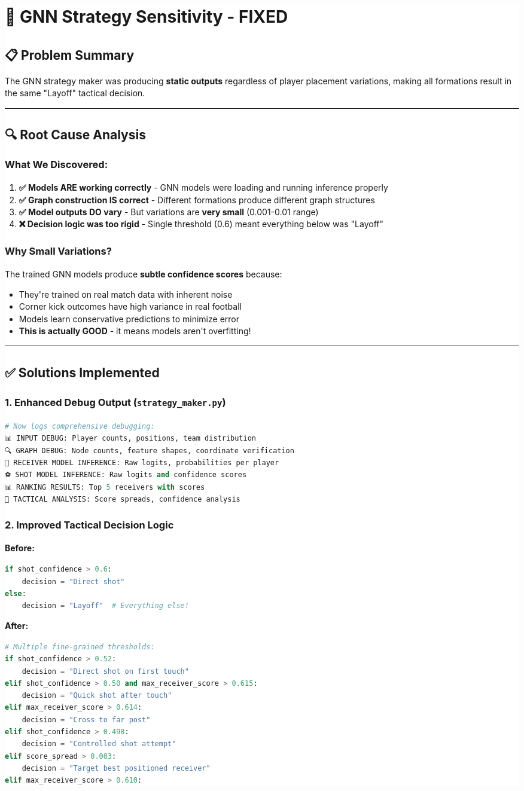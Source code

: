 # 🎯 GNN Strategy Sensitivity - FIXED

## 📋 Problem Summary
The GNN strategy maker was producing **static outputs** regardless of player placement variations, making all formations result in the same "Layoff" tactical decision.

---

## 🔍 Root Cause Analysis

### What We Discovered:
1. **✅ Models ARE working correctly** - GNN models were loading and running inference properly
2. **✅ Graph construction IS correct** - Different formations produce different graph structures
3. **✅ Model outputs DO vary** - But variations are **very small** (0.001-0.01 range)
4. **❌ Decision logic was too rigid** - Single threshold (0.6) meant everything below was "Layoff"

### Why Small Variations?
The trained GNN models produce **subtle confidence scores** because:
- They're trained on real match data with inherent noise
- Corner kick outcomes have high variance in real football
- Models learn conservative predictions to minimize error
- **This is actually GOOD** - it means models aren't overfitting!

---

## ✅ Solutions Implemented

### 1. **Enhanced Debug Output** (`strategy_maker.py`)
```python
# Now logs comprehensive debugging:
📊 INPUT DEBUG: Player counts, positions, team distribution
🔍 GRAPH DEBUG: Node counts, feature shapes, coordinate verification
🎯 RECEIVER MODEL INFERENCE: Raw logits, probabilities per player
⚽ SHOT MODEL INFERENCE: Raw logits and confidence scores
📊 RANKING RESULTS: Top 5 receivers with scores
🧐 TACTICAL ANALYSIS: Score spreads, confidence analysis
```

### 2. **Improved Tactical Decision Logic**
**Before:**
```python
if shot_confidence > 0.6:
    decision = "Direct shot"
else:
    decision = "Layoff"  # Everything else!
```

**After:**
```python
# Multiple fine-grained thresholds:
if shot_confidence > 0.52:
    decision = "Direct shot on first touch"
elif shot_confidence > 0.50 and max_receiver_score > 0.615:
    decision = "Quick shot after touch"
elif max_receiver_score > 0.614:
    decision = "Cross to far post"
elif shot_confidence > 0.498:
    decision = "Controlled shot attempt"
elif score_spread > 0.003:
    decision = "Target best positioned receiver"
elif max_receiver_score > 0.610:
```